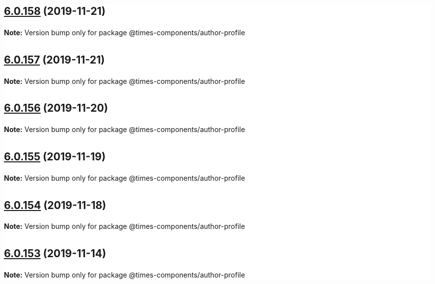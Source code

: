 
## [6.0.158](https://github.com/newsuk/times-components/compare/@times-components/author-profile@6.0.157...@times-components/author-profile@6.0.158) (2019-11-21)

**Note:** Version bump only for package @times-components/author-profile





## [6.0.157](https://github.com/newsuk/times-components/compare/@times-components/author-profile@6.0.156...@times-components/author-profile@6.0.157) (2019-11-21)

**Note:** Version bump only for package @times-components/author-profile





## [6.0.156](https://github.com/newsuk/times-components/compare/@times-components/author-profile@6.0.155...@times-components/author-profile@6.0.156) (2019-11-20)

**Note:** Version bump only for package @times-components/author-profile





## [6.0.155](https://github.com/newsuk/times-components/compare/@times-components/author-profile@6.0.154...@times-components/author-profile@6.0.155) (2019-11-19)

**Note:** Version bump only for package @times-components/author-profile





## [6.0.154](https://github.com/newsuk/times-components/compare/@times-components/author-profile@6.0.153...@times-components/author-profile@6.0.154) (2019-11-18)

**Note:** Version bump only for package @times-components/author-profile





## [6.0.153](https://github.com/newsuk/times-components/compare/@times-components/author-profile@6.0.152...@times-components/author-profile@6.0.153) (2019-11-14)

**Note:** Version bump only for package @times-components/author-profile




